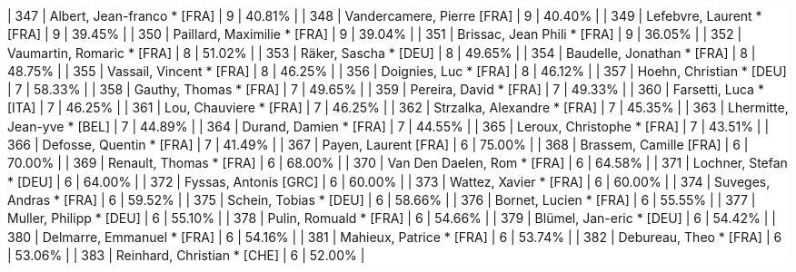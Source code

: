 | 347  | Albert, Jean-franco \* [FRA] |  9 |  40.81% |
| 348  | Vandercamere, Pierre [FRA] |  9 |  40.40% |
| 349  | Lefebvre, Laurent \* [FRA] |  9 |  39.45% |
| 350  | Paillard, Maximilie \* [FRA] |  9 |  39.04% |
| 351  | Brissac, Jean Phili \* [FRA] |  9 |  36.05% |
| 352  | Vaumartin, Romaric \* [FRA] |  8 |  51.02% |
| 353  | Räker, Sascha \* [DEU] |  8 |  49.65% |
| 354  | Baudelle, Jonathan \* [FRA] |  8 |  48.75% |
| 355  | Vassail, Vincent \* [FRA] |  8 |  46.25% |
| 356  | Doignies, Luc \* [FRA] |  8 |  46.12% |
| 357  | Hoehn, Christian \* [DEU] |  7 |  58.33% |
| 358  | Gauthy, Thomas \* [FRA] |  7 |  49.65% |
| 359  | Pereira, David \* [FRA] |  7 |  49.33% |
| 360  | Farsetti, Luca \* [ITA] |  7 |  46.25% |
| 361  | Lou, Chauviere \* [FRA] |  7 |  46.25% |
| 362  | Strzalka, Alexandre \* [FRA] |  7 |  45.35% |
| 363  | Lhermitte, Jean-yve \* [BEL] |  7 |  44.89% |
| 364  | Durand, Damien \* [FRA] |  7 |  44.55% |
| 365  | Leroux, Christophe \* [FRA] |  7 |  43.51% |
| 366  | Defosse, Quentin \* [FRA] |  7 |  41.49% |
| 367  | Payen, Laurent [FRA] |  6 |  75.00% |
| 368  | Brassem, Camille [FRA] |  6 |  70.00% |
| 369  | Renault, Thomas \* [FRA] |  6 |  68.00% |
| 370  | Van Den Daelen, Rom \* [FRA] |  6 |  64.58% |
| 371  | Lochner, Stefan \* [DEU] |  6 |  64.00% |
| 372  | Fyssas, Antonis [GRC] |  6 |  60.00% |
| 373  | Wattez, Xavier \* [FRA] |  6 |  60.00% |
| 374  | Suveges, Andras \* [FRA] |  6 |  59.52% |
| 375  | Schein, Tobias \* [DEU] |  6 |  58.66% |
| 376  | Bornet, Lucien \* [FRA] |  6 |  55.55% |
| 377  | Muller, Philipp \* [DEU] |  6 |  55.10% |
| 378  | Pulin, Romuald \* [FRA] |  6 |  54.66% |
| 379  | Blümel, Jan-eric \* [DEU] |  6 |  54.42% |
| 380  | Delmarre, Emmanuel \* [FRA] |  6 |  54.16% |
| 381  | Mahieux, Patrice \* [FRA] |  6 |  53.74% |
| 382  | Debureau, Theo \* [FRA] |  6 |  53.06% |
| 383  | Reinhard, Christian \* [CHE] |  6 |  52.00% |